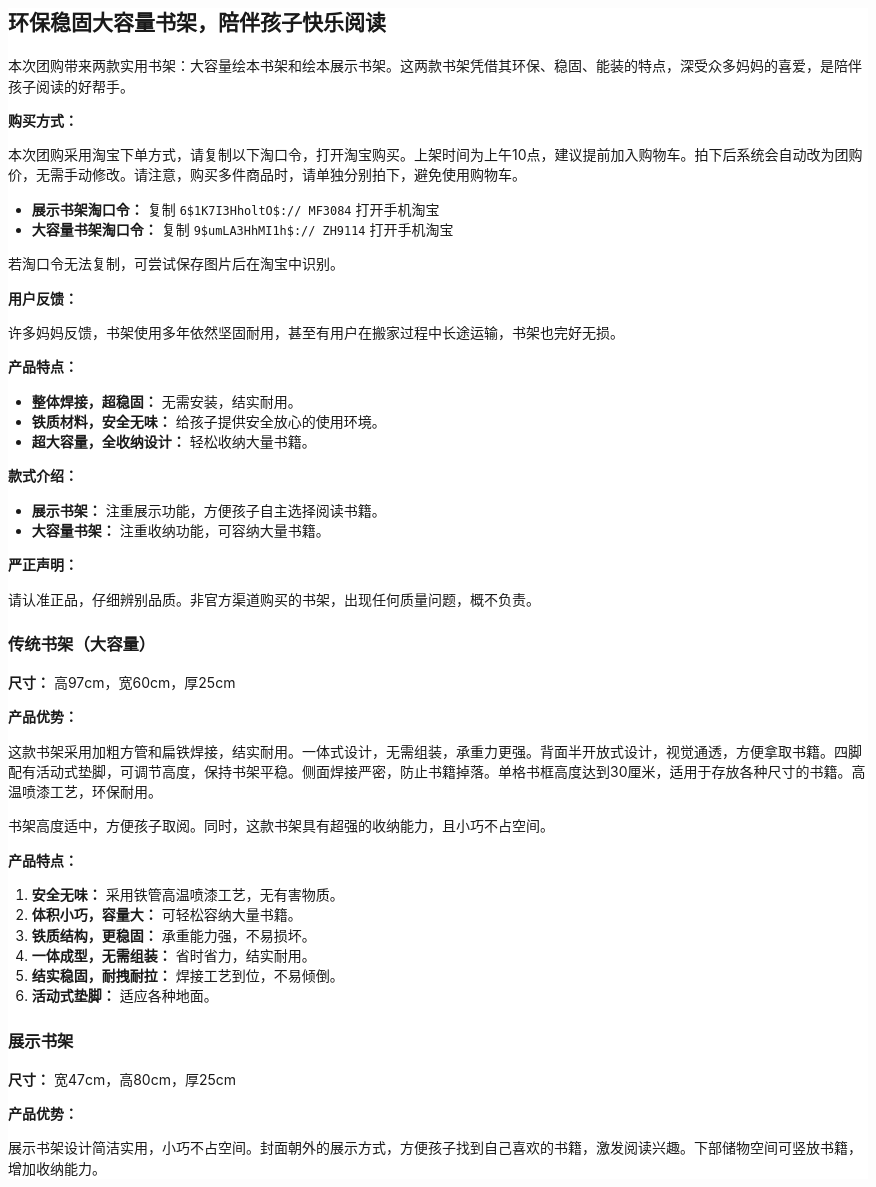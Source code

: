## 环保稳固大容量书架，陪伴孩子快乐阅读

本次团购带来两款实用书架：大容量绘本书架和绘本展示书架。这两款书架凭借其环保、稳固、能装的特点，深受众多妈妈的喜爱，是陪伴孩子阅读的好帮手。

**购买方式：**

本次团购采用淘宝下单方式，请复制以下淘口令，打开淘宝购买。上架时间为上午10点，建议提前加入购物车。拍下后系统会自动改为团购价，无需手动修改。请注意，购买多件商品时，请单独分别拍下，避免使用购物车。

*   **展示书架淘口令：** 复制 `6$1K7I3HholtO$:// MF3084` 打开手机淘宝
*   **大容量书架淘口令：** 复制 `9$umLA3HhMI1h$:// ZH9114` 打开手机淘宝

若淘口令无法复制，可尝试保存图片后在淘宝中识别。

**用户反馈：**

许多妈妈反馈，书架使用多年依然坚固耐用，甚至有用户在搬家过程中长途运输，书架也完好无损。

**产品特点：**

*   **整体焊接，超稳固：** 无需安装，结实耐用。
*   **铁质材料，安全无味：** 给孩子提供安全放心的使用环境。
*   **超大容量，全收纳设计：** 轻松收纳大量书籍。

**款式介绍：**

*   **展示书架：** 注重展示功能，方便孩子自主选择阅读书籍。
*   **大容量书架：** 注重收纳功能，可容纳大量书籍。

**严正声明：**

请认准正品，仔细辨别品质。非官方渠道购买的书架，出现任何质量问题，概不负责。

### 传统书架（大容量）

**尺寸：** 高97cm，宽60cm，厚25cm

**产品优势：**

这款书架采用加粗方管和扁铁焊接，结实耐用。一体式设计，无需组装，承重力更强。背面半开放式设计，视觉通透，方便拿取书籍。四脚配有活动式垫脚，可调节高度，保持书架平稳。侧面焊接严密，防止书籍掉落。单格书框高度达到30厘米，适用于存放各种尺寸的书籍。高温喷漆工艺，环保耐用。

书架高度适中，方便孩子取阅。同时，这款书架具有超强的收纳能力，且小巧不占空间。

**产品特点：**

1.  **安全无味：** 采用铁管高温喷漆工艺，无有害物质。
2.  **体积小巧，容量大：** 可轻松容纳大量书籍。
3.  **铁质结构，更稳固：** 承重能力强，不易损坏。
4.  **一体成型，无需组装：** 省时省力，结实耐用。
5.  **结实稳固，耐拽耐拉：** 焊接工艺到位，不易倾倒。
6.  **活动式垫脚：** 适应各种地面。

### 展示书架

**尺寸：** 宽47cm，高80cm，厚25cm

**产品优势：**

展示书架设计简洁实用，小巧不占空间。封面朝外的展示方式，方便孩子找到自己喜欢的书籍，激发阅读兴趣。下部储物空间可竖放书籍，增加收纳能力。
